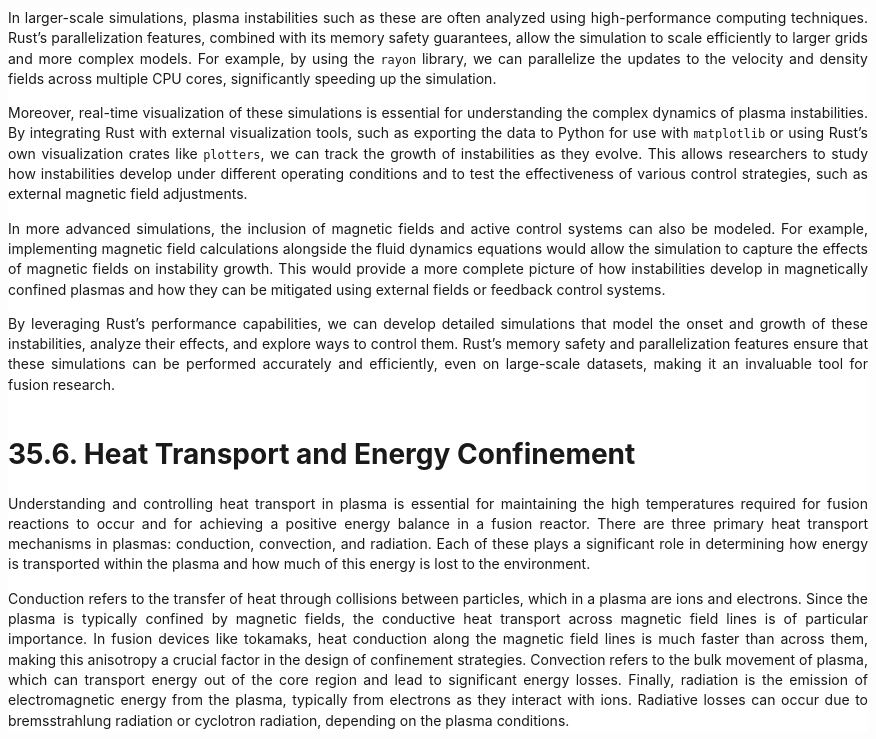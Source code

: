 <p style="text-align: justify;">
In larger-scale simulations, plasma instabilities such as these are often analyzed using high-performance computing techniques. Rust’s parallelization features, combined with its memory safety guarantees, allow the simulation to scale efficiently to larger grids and more complex models. For example, by using the <code>rayon</code> library, we can parallelize the updates to the velocity and density fields across multiple CPU cores, significantly speeding up the simulation.
</p>

<p style="text-align: justify;">
Moreover, real-time visualization of these simulations is essential for understanding the complex dynamics of plasma instabilities. By integrating Rust with external visualization tools, such as exporting the data to Python for use with <code>matplotlib</code> or using Rust’s own visualization crates like <code>plotters</code>, we can track the growth of instabilities as they evolve. This allows researchers to study how instabilities develop under different operating conditions and to test the effectiveness of various control strategies, such as external magnetic field adjustments.
</p>

<p style="text-align: justify;">
In more advanced simulations, the inclusion of magnetic fields and active control systems can also be modeled. For example, implementing magnetic field calculations alongside the fluid dynamics equations would allow the simulation to capture the effects of magnetic fields on instability growth. This would provide a more complete picture of how instabilities develop in magnetically confined plasmas and how they can be mitigated using external fields or feedback control systems.
</p>

<p style="text-align: justify;">
By leveraging Rust’s performance capabilities, we can develop detailed simulations that model the onset and growth of these instabilities, analyze their effects, and explore ways to control them. Rust’s memory safety and parallelization features ensure that these simulations can be performed accurately and efficiently, even on large-scale datasets, making it an invaluable tool for fusion research.
</p>

# 35.6. Heat Transport and Energy Confinement
<p style="text-align: justify;">
Understanding and controlling heat transport in plasma is essential for maintaining the high temperatures required for fusion reactions to occur and for achieving a positive energy balance in a fusion reactor. There are three primary heat transport mechanisms in plasmas: conduction, convection, and radiation. Each of these plays a significant role in determining how energy is transported within the plasma and how much of this energy is lost to the environment.
</p>

<p style="text-align: justify;">
Conduction refers to the transfer of heat through collisions between particles, which in a plasma are ions and electrons. Since the plasma is typically confined by magnetic fields, the conductive heat transport across magnetic field lines is of particular importance. In fusion devices like tokamaks, heat conduction along the magnetic field lines is much faster than across them, making this anisotropy a crucial factor in the design of confinement strategies. Convection refers to the bulk movement of plasma, which can transport energy out of the core region and lead to significant energy losses. Finally, radiation is the emission of electromagnetic energy from the plasma, typically from electrons as they interact with ions. Radiative losses can occur due to bremsstrahlung radiation or cyclotron radiation, depending on the plasma conditions.
</p>
